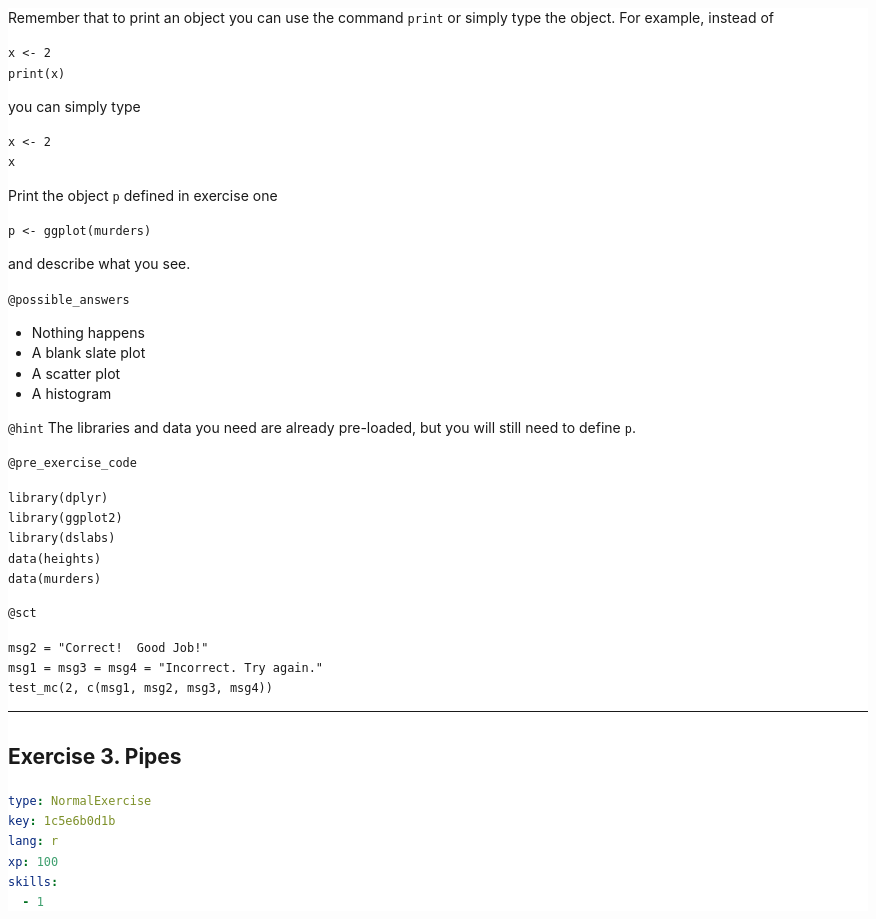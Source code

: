 Remember that to print an object you can use the command `print` or simply type the object. For example, instead of 

```{r}
x <- 2
print(x)
```

you can simply type 


```{r}
x <- 2
x
```

Print the object `p` defined in exercise one 

```{r}
p <- ggplot(murders)
```

and describe what you see.

`@possible_answers`
- Nothing happens
- A blank slate plot
- A scatter plot
- A histogram

`@hint`
The libraries and data you need are already pre-loaded, but you will still need to define `p`.

`@pre_exercise_code`
```{r}
library(dplyr)
library(ggplot2)
library(dslabs)
data(heights)
data(murders)
```

`@sct`
```{r}
msg2 = "Correct!  Good Job!"
msg1 = msg3 = msg4 = "Incorrect. Try again."
test_mc(2, c(msg1, msg2, msg3, msg4))
```

---

## Exercise 3. Pipes

```yaml
type: NormalExercise
key: 1c5e6b0d1b
lang: r
xp: 100
skills:
  - 1
```
